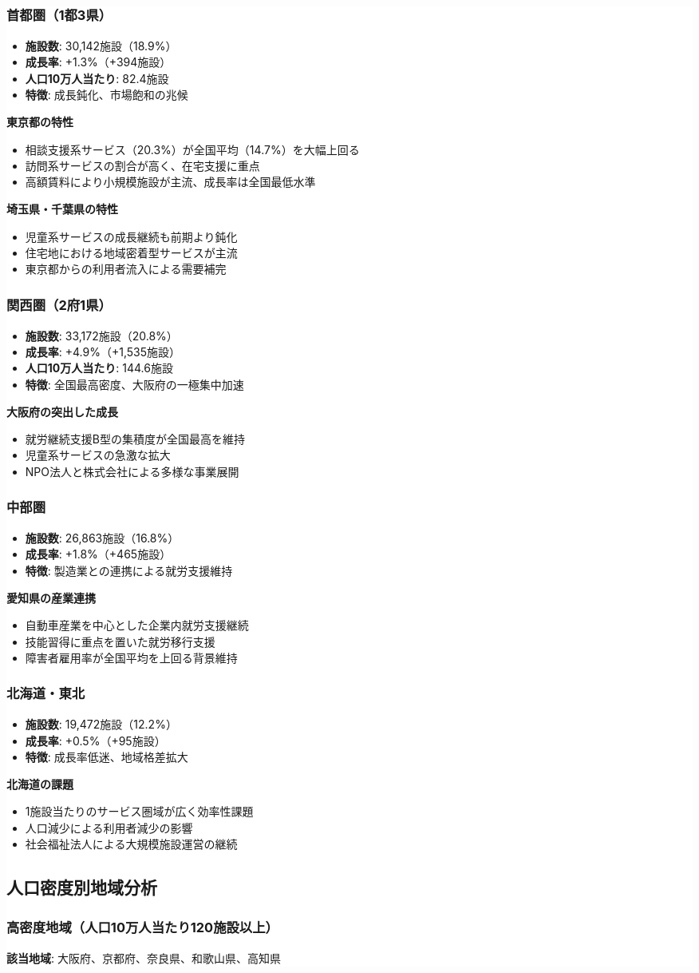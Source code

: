 ### 首都圏（1都3県）
- **施設数**: 30,142施設（18.9%）
- **成長率**: +1.3%（+394施設）
- **人口10万人当たり**: 82.4施設
- **特徴**: 成長鈍化、市場飽和の兆候

**東京都の特性**
- 相談支援系サービス（20.3%）が全国平均（14.7%）を大幅上回る
- 訪問系サービスの割合が高く、在宅支援に重点
- 高額賃料により小規模施設が主流、成長率は全国最低水準

**埼玉県・千葉県の特性**
- 児童系サービスの成長継続も前期より鈍化
- 住宅地における地域密着型サービスが主流
- 東京都からの利用者流入による需要補完

### 関西圏（2府1県）
- **施設数**: 33,172施設（20.8%）
- **成長率**: +4.9%（+1,535施設）
- **人口10万人当たり**: 144.6施設
- **特徴**: 全国最高密度、大阪府の一極集中加速

**大阪府の突出した成長**
- 就労継続支援B型の集積度が全国最高を維持
- 児童系サービスの急激な拡大
- NPO法人と株式会社による多様な事業展開

### 中部圏
- **施設数**: 26,863施設（16.8%）
- **成長率**: +1.8%（+465施設）
- **特徴**: 製造業との連携による就労支援維持

**愛知県の産業連携**
- 自動車産業を中心とした企業内就労支援継続
- 技能習得に重点を置いた就労移行支援
- 障害者雇用率が全国平均を上回る背景維持

### 北海道・東北
- **施設数**: 19,472施設（12.2%）
- **成長率**: +0.5%（+95施設）
- **特徴**: 成長率低迷、地域格差拡大

**北海道の課題**
- 1施設当たりのサービス圏域が広く効率性課題
- 人口減少による利用者減少の影響
- 社会福祉法人による大規模施設運営の継続

## 人口密度別地域分析

### 高密度地域（人口10万人当たり120施設以上）
**該当地域**: 大阪府、京都府、奈良県、和歌山県、高知県
